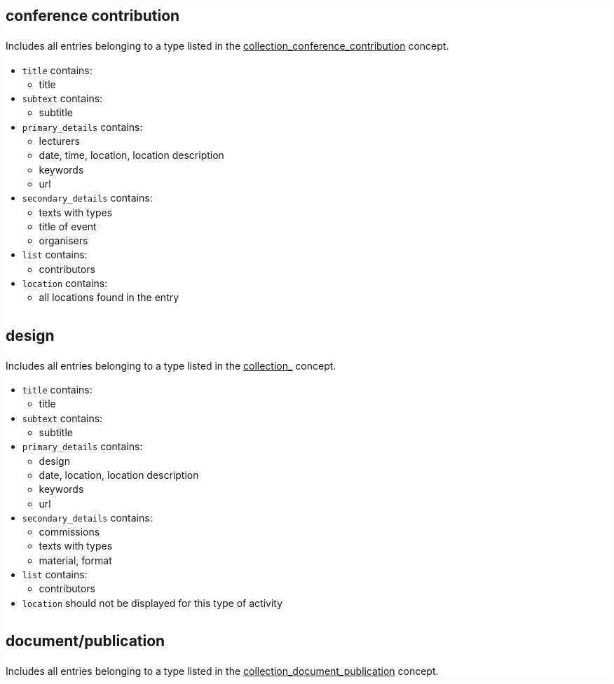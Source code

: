 ## conference contribution

Includes all entries belonging to a type listed in the
[collection_conference_contribution](http://base.uni-ak.ac.at/portfolio/taxonomy/collection_conference_contribution)
concept.

- `title` contains:
  - title
- `subtext` contains:
  - subtitle
- `primary_details` contains:
  - lecturers
  - date, time, location, location description
  - keywords
  - url
- `secondary_details` contains:
  - texts with types
  - title of event
  - organisers
- `list` contains:
  - contributors
- `location` contains:
  - all locations found in the entry

## design

Includes all entries belonging to a type listed in the
[collection\_](http://base.uni-ak.ac.at/portfolio/taxonomy/collection_)
concept.

- `title` contains:
  - title
- `subtext` contains:
  - subtitle
- `primary_details` contains:
  - design
  - date, location, location description
  - keywords
  - url
- `secondary_details` contains:
  - commissions
  - texts with types
  - material, format
- `list` contains:
  - contributors
- `location` should not be displayed for this type of activity

## document/publication

Includes all entries belonging to a type listed in the
[collection_document_publication](http://base.uni-ak.ac.at/portfolio/taxonomy/collection_document_publication)
concept.
